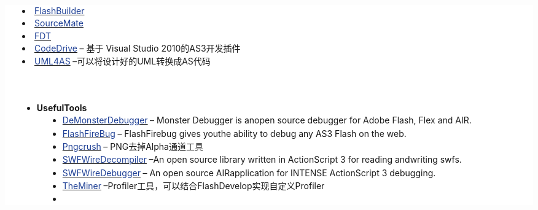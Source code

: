 </li><li style="list-style-type:disc; word-wrap:break-word; padding-bottom:0px; padding-top:0px; padding-left:0px; margin:0px 0px 0px 2em; padding-right:0px">
<a target="_blank" target="_blank" href="http://www.adobe.com/cn/products/flashbuilder/"><span style="color:#1f4095; word-wrap:break-word">FlashBuilder</span></a></li><li style="list-style-type:disc; word-wrap:break-word; padding-bottom:0px; padding-top:0px; padding-left:0px; margin:0px 0px 0px 2em; padding-right:0px">
<a target="_blank" target="_blank" href="http://www.elementriver.com/sourcemate3"><span style="color:#1f4095; word-wrap:break-word">SourceMate</span></a></li><li style="list-style-type:disc; word-wrap:break-word; padding-bottom:0px; padding-top:0px; padding-left:0px; margin:0px 0px 0px 2em; padding-right:0px">
<a target="_blank" target="_blank" href="http://www.fdt.powerflasher.com/"><span style="color:#1f4095; word-wrap:break-word">FDT</span></a></li><li style="list-style-type:disc; word-wrap:break-word; padding-bottom:0px; padding-top:0px; padding-left:0px; margin:0px 0px 0px 2em; padding-right:0px">
<a target="_blank" target="_blank" href="http://www.codedrive.com/"><span style="color:#1f4095; word-wrap:break-word">CodeDrive</span></a><span><span style="font-family:Tahoma">&nbsp;<wbr></span></span>– 基于 Visual Studio 2010的AS3开发插件</li><li style="list-style-type:disc; word-wrap:break-word; padding-bottom:0px; padding-top:0px; padding-left:0px; margin:0px 0px 0px 2em; padding-right:0px">
<a target="_blank" target="_blank" href="http://www.uml4as.com/"><span style="color:#1f4095; word-wrap:break-word">UML4AS</span></a><span><span style="font-family:Tahoma">&nbsp;<wbr></span></span>–可以将设计好的UML转换成AS代码<br style="word-wrap:break-word">
</li></ul>
<br style="word-wrap:break-word">
</li></ul>
<br style="word-wrap:break-word">
</li></ul>
<ul style="">
<li style="list-style-type:disc; word-wrap:break-word; padding-bottom:0px; padding-top:0px; padding-left:0px; margin:0px 0px 0px 2em; padding-right:0px">
<strong style="word-wrap:break-word; font-weight:700">UsefulTools</strong>
<ul style="word-wrap:break-word; padding-bottom:0px; padding-top:0px; padding-left:0px; margin:0px 0px 0px 14px; padding-right:0px">
<li style="list-style-type:disc; word-wrap:break-word; padding-bottom:0px; padding-top:0px; padding-left:0px; margin:0px 0px 0px 2em; padding-right:0px">
<a target="_blank" target="_blank" href="http://demonsterdebugger.com/"><span style="color:#1f4095; word-wrap:break-word">DeMonsterDebugger</span></a><span><span style="font-family:Tahoma">&nbsp;<wbr></span></span>– Monster Debugger is anopen source debugger for
 Adobe Flash, Flex and AIR.</li><li style="list-style-type:disc; word-wrap:break-word; padding-bottom:0px; padding-top:0px; padding-left:0px; margin:0px 0px 0px 2em; padding-right:0px">
<a target="_blank" target="_blank" href="http://www.o-minds.com/products/flashfirebug"><span style="color:#1f4095; word-wrap:break-word">FlashFireBug</span></a><span><span style="font-family:Tahoma">&nbsp;<wbr></span></span>– FlashFirebug gives youthe ability to
 debug any AS3 Flash on the web.</li><li style="list-style-type:disc; word-wrap:break-word; padding-bottom:0px; padding-top:0px; padding-left:0px; margin:0px 0px 0px 2em; padding-right:0px">
<a target="_blank" target="_blank" href="http://pmt.sourceforge.net/pngcrush/"><span style="color:#1f4095; word-wrap:break-word">Pngcrush</span></a><span><span style="font-family:Tahoma">&nbsp;<wbr></span></span>– PNG去掉Alpha通道工具</li><li style="list-style-type:disc; word-wrap:break-word; padding-bottom:0px; padding-top:0px; padding-left:0px; margin:0px 0px 0px 2em; padding-right:0px">
<a target="_blank" target="_blank" href="http://www.swfwire.com/"><span style="color:#1f4095; word-wrap:break-word">SWFWireDecompiler</span></a><span><span style="font-family:Tahoma">&nbsp;<wbr></span></span>–An open source library written in ActionScript 3 for
 reading andwriting swfs.</li><li style="list-style-type:disc; word-wrap:break-word; padding-bottom:0px; padding-top:0px; padding-left:0px; margin:0px 0px 0px 2em; padding-right:0px">
<a target="_blank" target="_blank" href="http://www.swfwire.com/"><span style="color:#1f4095; word-wrap:break-word">SWFWireDebugger</span></a><span><span style="font-family:Tahoma">&nbsp;<wbr></span></span>– An open source AIRapplication for INTENSE ActionScript
 3 debugging.</li><li style="list-style-type:disc; word-wrap:break-word; padding-bottom:0px; padding-top:0px; padding-left:0px; margin:0px 0px 0px 2em; padding-right:0px">
<a target="_blank" target="_blank" href="http://www.sociodox.com/theminer/"><span style="color:#1f4095; word-wrap:break-word">TheMiner</span></a><span><span style="font-family:Tahoma">&nbsp;<wbr></span></span>–Profiler工具，可以结合FlashDevelop实现自定义Profiler</li><li style="list-style-type:disc; word-wrap:break-word; padding-bottom:0px; padding-top:0px; padding-left:0px; margin:0px 0px 0px 2em; padding-right:0px">
